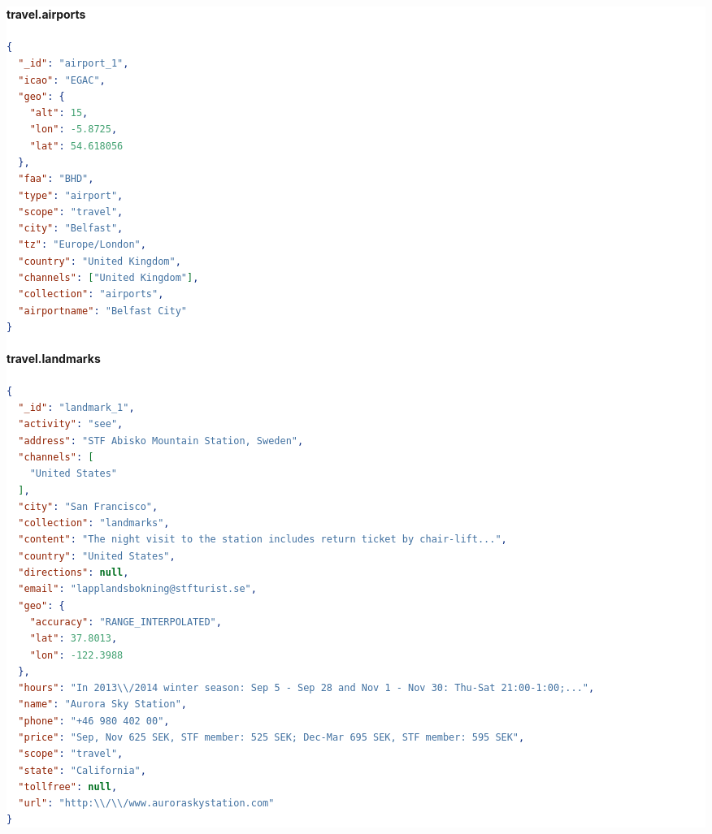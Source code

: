 #### travel.airports

```JSON
{
  "_id": "airport_1",
  "icao": "EGAC",
  "geo": {
    "alt": 15,
    "lon": -5.8725,
    "lat": 54.618056
  },
  "faa": "BHD",
  "type": "airport",
  "scope": "travel",
  "city": "Belfast",
  "tz": "Europe/London",
  "country": "United Kingdom",
  "channels": ["United Kingdom"],
  "collection": "airports",
  "airportname": "Belfast City"
}
```

#### travel.landmarks

``` JSON
{
  "_id": "landmark_1",
  "activity": "see",
  "address": "STF Abisko Mountain Station, Sweden",
  "channels": [
    "United States"
  ],
  "city": "San Francisco",
  "collection": "landmarks",
  "content": "The night visit to the station includes return ticket by chair-lift...",
  "country": "United States",
  "directions": null,
  "email": "lapplandsbokning@stfturist.se",
  "geo": {
    "accuracy": "RANGE_INTERPOLATED",
    "lat": 37.8013,
    "lon": -122.3988
  },
  "hours": "In 2013\\/2014 winter season: Sep 5 - Sep 28 and Nov 1 - Nov 30: Thu-Sat 21:00-1:00;...",
  "name": "Aurora Sky Station",
  "phone": "+46 980 402 00",
  "price": "Sep, Nov 625 SEK, STF member: 525 SEK; Dec-Mar 695 SEK, STF member: 595 SEK",
  "scope": "travel",
  "state": "California",
  "tollfree": null,
  "url": "http:\\/\\/www.auroraskystation.com"
}
```
